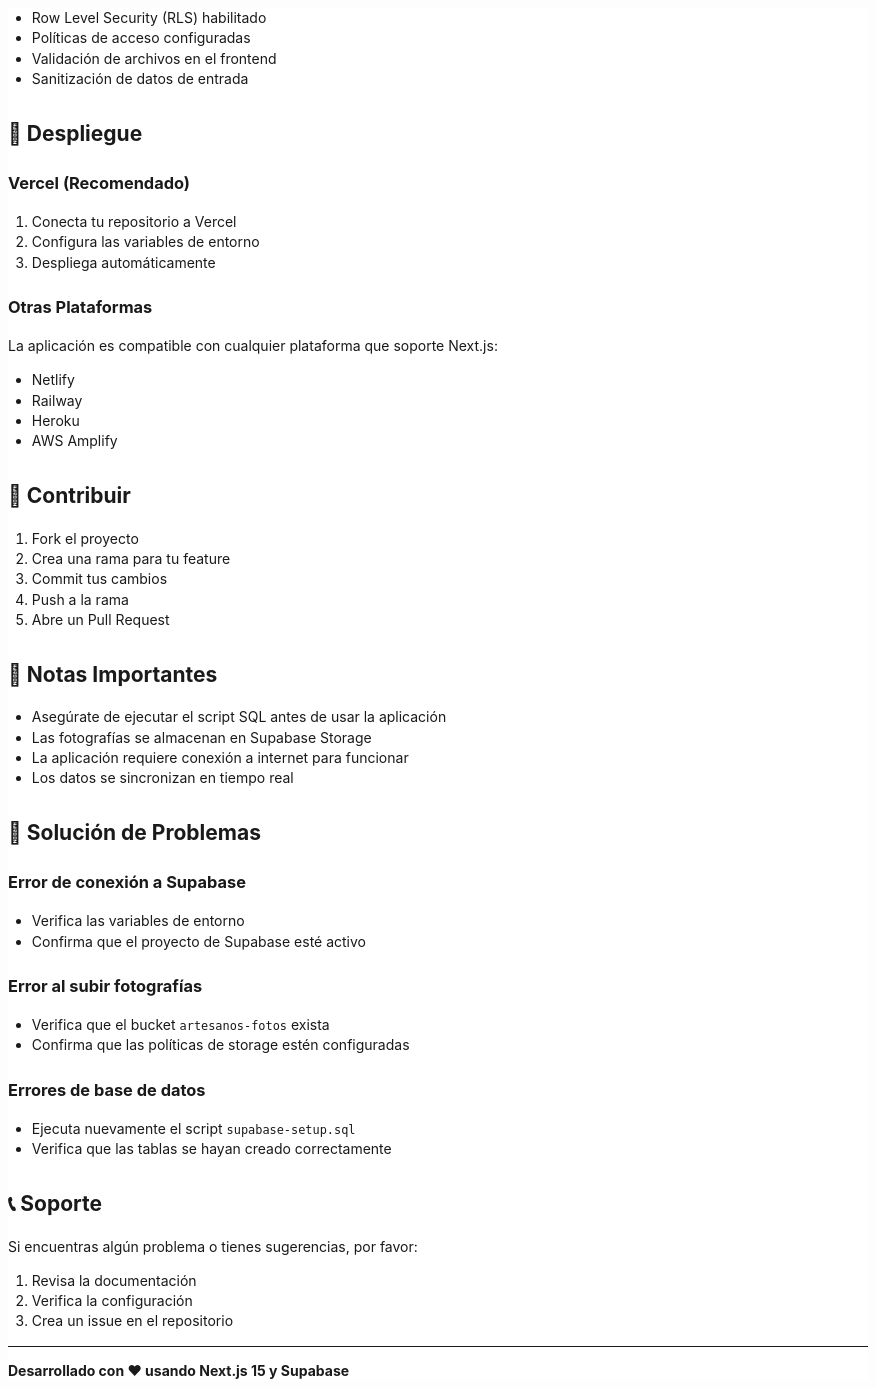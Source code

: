 - Row Level Security (RLS) habilitado
- Políticas de acceso configuradas
- Validación de archivos en el frontend
- Sanitización de datos de entrada

## 🚀 Despliegue

### Vercel (Recomendado)

1. Conecta tu repositorio a Vercel
2. Configura las variables de entorno
3. Despliega automáticamente

### Otras Plataformas

La aplicación es compatible con cualquier plataforma que soporte Next.js:
- Netlify
- Railway
- Heroku
- AWS Amplify

## 🤝 Contribuir

1. Fork el proyecto
2. Crea una rama para tu feature
3. Commit tus cambios
4. Push a la rama
5. Abre un Pull Request

## 📝 Notas Importantes

- Asegúrate de ejecutar el script SQL antes de usar la aplicación
- Las fotografías se almacenan en Supabase Storage
- La aplicación requiere conexión a internet para funcionar
- Los datos se sincronizan en tiempo real

## 🐛 Solución de Problemas

### Error de conexión a Supabase
- Verifica las variables de entorno
- Confirma que el proyecto de Supabase esté activo

### Error al subir fotografías
- Verifica que el bucket `artesanos-fotos` exista
- Confirma que las políticas de storage estén configuradas

### Errores de base de datos
- Ejecuta nuevamente el script `supabase-setup.sql`
- Verifica que las tablas se hayan creado correctamente

## 📞 Soporte

Si encuentras algún problema o tienes sugerencias, por favor:
1. Revisa la documentación
2. Verifica la configuración
3. Crea un issue en el repositorio

---

**Desarrollado con ❤️ usando Next.js 15 y Supabase**
